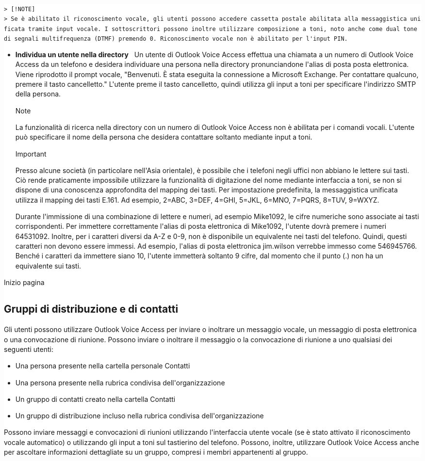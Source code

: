 
    > [!NOTE]
    > Se è abilitato il riconoscimento vocale, gli utenti possono accedere cassetta postale abilitata alla messaggistica unificata tramite input vocale. I sottoscrittori possono inoltre utilizzare composizione a toni, noto anche come dual tone di segnali multifrequenza (DTMF) premendo 0. Riconoscimento vocale non è abilitato per l'input PIN.



  - **Individua un utente nella directory**   Un utente di Outlook Voice Access effettua una chiamata a un numero di Outlook Voice Access da un telefono e desidera individuare una persona nella directory pronunciandone l'alias di posta posta elettronica. Viene riprodotto il prompt vocale, "Benvenuti. È stata eseguita la connessione a Microsoft Exchange. Per contattare qualcuno, premere il tasto cancelletto." L'utente preme il tasto cancelletto, quindi utilizza gli input a toni per specificare l'indirizzo SMTP della persona.
    

    > [!NOTE]
    > La funzionalità di ricerca nella directory con un numero di Outlook Voice Access non è abilitata per i comandi vocali. L'utente può specificare il nome della persona che desidera contattare soltanto mediante input a toni.

    

    > [!IMPORTANT]
    > Presso alcune società (in particolare nell'Asia orientale), è possibile che i telefoni negli uffici non abbiano le lettere sui tasti. Ciò rende praticamente impossibile utilizzare la funzionalità di digitazione del nome mediante interfaccia a toni, se non si dispone di una conoscenza approfondita del mapping dei tasti. Per impostazione predefinita, la messaggistica unificata utilizza il mapping dei tasti E.161. Ad esempio, 2=ABC, 3=DEF, 4=GHI, 5=JKL, 6=MNO, 7=PQRS, 8=TUV, 9=WXYZ.

    
    Durante l'immissione di una combinazione di lettere e numeri, ad esempio Mike1092, le cifre numeriche sono associate ai tasti corrispondenti. Per immettere correttamente l'alias di posta elettronica di Mike1092, l'utente dovrà premere i numeri 64531092. Inoltre, per i caratteri diversi da A-Z e 0-9, non è disponibile un equivalente nei tasti del telefono. Quindi, questi caratteri non devono essere immessi. Ad esempio, l'alias di posta elettronica jim.wilson verrebbe immesso come 546945766. Benché i caratteri da immettere siano 10, l'utente immetterà soltanto 9 cifre, dal momento che il punto (.) non ha un equivalente sui tasti.

Inizio pagina

## Gruppi di distribuzione e di contatti

Gli utenti possono utilizzare Outlook Voice Access per inviare o inoltrare un messaggio vocale, un messaggio di posta elettronica o una convocazione di riunione. Possono inviare o inoltrare il messaggio o la convocazione di riunione a uno qualsiasi dei seguenti utenti:

  - Una persona presente nella cartella personale Contatti

  - Una persona presente nella rubrica condivisa dell'organizzazione

  - Un gruppo di contatti creato nella cartella Contatti

  - Un gruppo di distribuzione incluso nella rubrica condivisa dell'organizzazione

Possono inviare messaggi e convocazioni di riunioni utilizzando l'interfaccia utente vocale (se è stato attivato il riconoscimento vocale automatico) o utilizzando gli input a toni sul tastierino del telefono. Possono, inoltre, utilizzare Outlook Voice Access anche per ascoltare informazioni dettagliate su un gruppo, compresi i membri appartenenti al gruppo.
